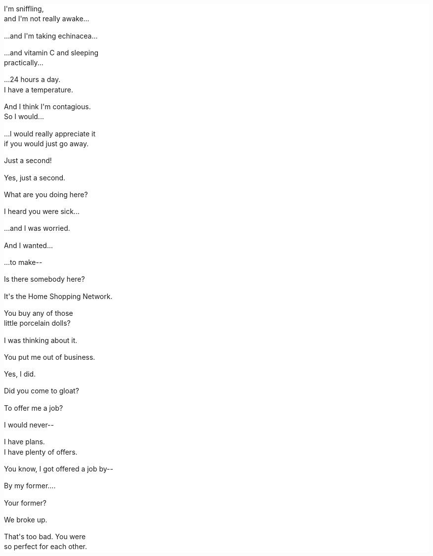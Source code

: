 I'm sniffling,\
and I'm not really awake...

...and I'm taking echinacea...

...and vitamin C and sleeping\
practically...

...24 hours a day.\
I have a temperature.

And I think I'm contagious.\
So I would...

...l would really appreciate it\
if you would just go away.

Just a second!

Yes, just a second.

What are you doing here?

I heard you were sick...

...and I was worried.

And I wanted...

...to make--

Is there somebody here?

It's the Home Shopping Network.

You buy any of those\
little porcelain dolls?

I was thinking about it.

You put me out of business.

Yes, I did.

Did you come to gloat?

To offer me a job?

I would never--

I have plans.\
I have plenty of offers.

You know, I got offered a job by--

By my former....

Your former?

We broke up.

That's too bad. You were\
so perfect for each other.
